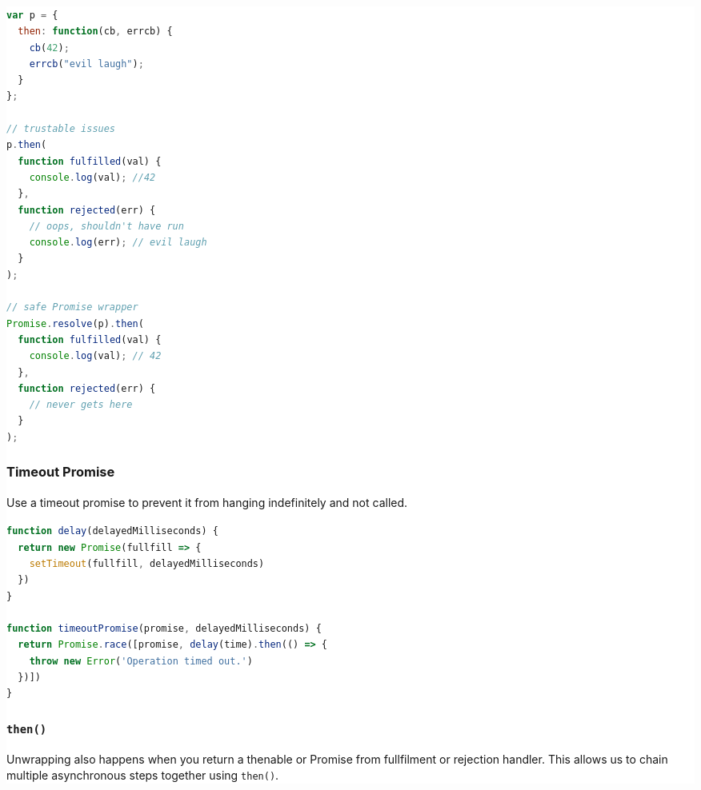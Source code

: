    ```javascript
   var p = {
     then: function(cb, errcb) {
       cb(42);
       errcb("evil laugh");
     }
   };

   // trustable issues
   p.then(
     function fulfilled(val) {
       console.log(val); //42
     },
     function rejected(err) {
       // oops, shouldn't have run
       console.log(err); // evil laugh
     }
   );

   // safe Promise wrapper
   Promise.resolve(p).then(
     function fulfilled(val) {
       console.log(val); // 42
     },
     function rejected(err) {
       // never gets here
     }
   );
   ```

### Timeout Promise

Use a timeout promise to prevent it from hanging indefinitely and not called.

```javascript
function delay(delayedMilliseconds) {
  return new Promise(fullfill => {
    setTimeout(fullfill, delayedMilliseconds)
  })
}

function timeoutPromise(promise, delayedMilliseconds) {
  return Promise.race([promise, delay(time).then(() => {
    throw new Error('Operation timed out.')
  })])
}
```

### `then()`

Unwrapping also happens when you return a thenable or Promise from fullfilment or rejection handler. This allows us to chain multiple asynchronous steps together using `then()`.
